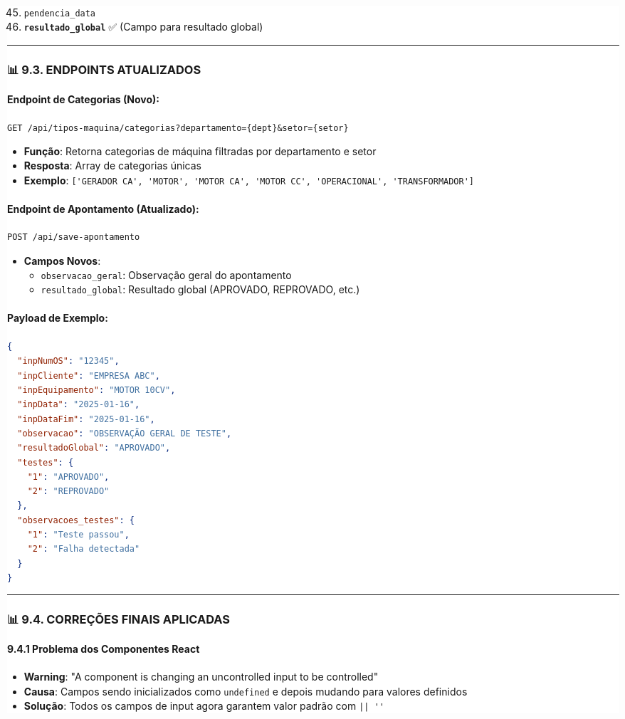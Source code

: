 45. `pendencia_data`
46. **`resultado_global`** ✅ (Campo para resultado global)

---

### 📊 **9.3. ENDPOINTS ATUALIZADOS**

#### **Endpoint de Categorias (Novo):**
```
GET /api/tipos-maquina/categorias?departamento={dept}&setor={setor}
```
- **Função**: Retorna categorias de máquina filtradas por departamento e setor
- **Resposta**: Array de categorias únicas
- **Exemplo**: `['GERADOR CA', 'MOTOR', 'MOTOR CA', 'MOTOR CC', 'OPERACIONAL', 'TRANSFORMADOR']`

#### **Endpoint de Apontamento (Atualizado):**
```
POST /api/save-apontamento
```
- **Campos Novos**:
  - `observacao_geral`: Observação geral do apontamento
  - `resultado_global`: Resultado global (APROVADO, REPROVADO, etc.)

#### **Payload de Exemplo:**
```json
{
  "inpNumOS": "12345",
  "inpCliente": "EMPRESA ABC",
  "inpEquipamento": "MOTOR 10CV",
  "inpData": "2025-01-16",
  "inpDataFim": "2025-01-16",
  "observacao": "OBSERVAÇÃO GERAL DE TESTE",
  "resultadoGlobal": "APROVADO",
  "testes": {
    "1": "APROVADO",
    "2": "REPROVADO"
  },
  "observacoes_testes": {
    "1": "Teste passou",
    "2": "Falha detectada"
  }
}
```

---

### 📊 **9.4. CORREÇÕES FINAIS APLICADAS**

#### **9.4.1 Problema dos Componentes React**
- **Warning**: "A component is changing an uncontrolled input to be controlled"
- **Causa**: Campos sendo inicializados como `undefined` e depois mudando para valores definidos
- **Solução**: Todos os campos de input agora garantem valor padrão com `|| ''`
